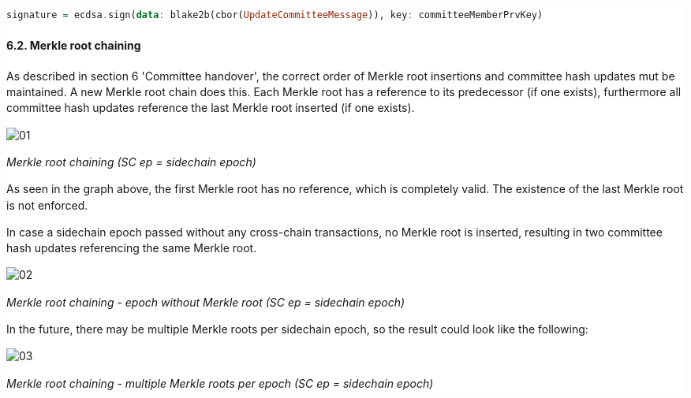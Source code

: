 ```haskell
signature = ecdsa.sign(data: blake2b(cbor(UpdateCommitteeMessage)), key: committeeMemberPrvKey)
```

#### 6.2. Merkle root chaining

As described in section 6 'Committee handover', the correct order of Merkle root insertions and committee hash updates mut be maintained. A new Merkle root chain does this. Each Merkle root has a reference to its predecessor (if one exists), furthermore all committee hash updates reference the last Merkle root inserted (if one exists).

![01](https://user-images.githubusercontent.com/10556209/203350794-9c75b2cd-f471-4f51-9e54-0d2d90ac8f07.png)

_Merkle root chaining (SC ep = sidechain epoch)_



As seen in the graph above, the first Merkle root has no reference, which is completely valid. The existence of the last Merkle root is not enforced.

In case a sidechain epoch passed without any cross-chain transactions, no Merkle root is inserted, resulting in two committee hash updates referencing the same Merkle root.

![02](https://user-images.githubusercontent.com/10556209/203350803-2baca0c8-9b85-458b-a36a-9621d30e5392.png)

_Merkle root chaining - epoch without Merkle root (SC ep = sidechain epoch)_



In the future, there may be multiple Merkle roots per sidechain epoch, so the result could look like the following:

![03](https://user-images.githubusercontent.com/10556209/203350806-72c261f7-f0af-41a0-90dd-883c160e96c3.png)

_Merkle root chaining - multiple Merkle roots per epoch (SC ep = sidechain epoch)_
